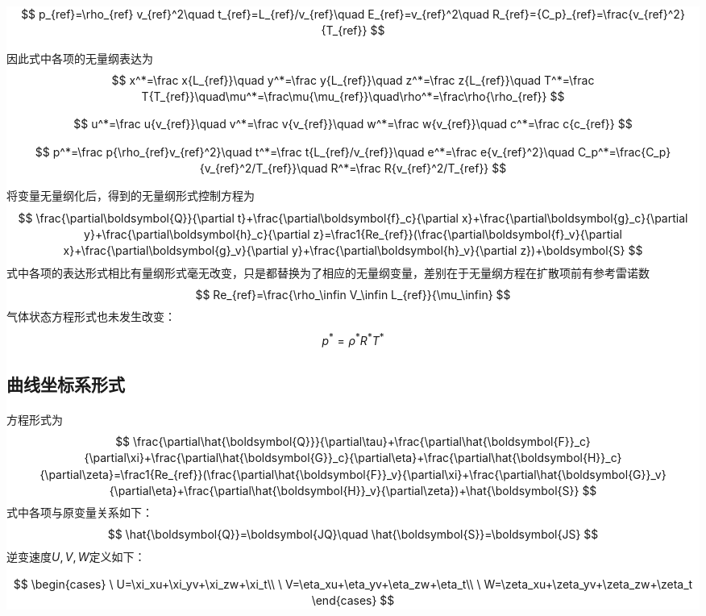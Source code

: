 $$
p_{ref}=\rho_{ref} v_{ref}^2\quad t_{ref}=L_{ref}/v_{ref}\quad E_{ref}=v_{ref}^2\quad R_{ref}={C_p}_{ref}=\frac{v_{ref}^2}{T_{ref}}
$$

因此式中各项的无量纲表达为
$$
x^*=\frac x{L_{ref}}\quad y^*=\frac y{L_{ref}}\quad z^*=\frac z{L_{ref}}\quad T^*=\frac T{T_{ref}}\quad\mu^*=\frac\mu{\mu_{ref}}\quad\rho^*=\frac\rho{\rho_{ref}}
$$

$$
u^*=\frac u{v_{ref}}\quad v^*=\frac v{v_{ref}}\quad w^*=\frac w{v_{ref}}\quad c^*=\frac c{c_{ref}}
$$

$$
p^*=\frac p{\rho_{ref}v_{ref}^2}\quad t^*=\frac t{L_{ref}/v_{ref}}\quad e^*=\frac e{v_{ref}^2}\quad C_p^*=\frac{C_p}{v_{ref}^2/T_{ref}}\quad R^*=\frac R{v_{ref}^2/T_{ref}}
$$

将变量无量纲化后，得到的无量纲形式控制方程为
$$
\frac{\partial\boldsymbol{Q}}{\partial t}+\frac{\partial\boldsymbol{f}_c}{\partial x}+\frac{\partial\boldsymbol{g}_c}{\partial y}+\frac{\partial\boldsymbol{h}_c}{\partial z}=\frac1{Re_{ref}}(\frac{\partial\boldsymbol{f}_v}{\partial x}+\frac{\partial\boldsymbol{g}_v}{\partial y}+\frac{\partial\boldsymbol{h}_v}{\partial z})+\boldsymbol{S}
$$
式中各项的表达形式相比有量纲形式毫无改变，只是都替换为了相应的无量纲变量，差别在于无量纲方程在扩散项前有参考雷诺数
$$
Re_{ref}=\frac{\rho_\infin V_\infin L_{ref}}{\mu_\infin}
$$
气体状态方程形式也未发生改变：
$$
p^*=\rho^*R^*T^*
$$

## 曲线坐标系形式

方程形式为
$$
\frac{\partial\hat{\boldsymbol{Q}}}{\partial\tau}+\frac{\partial\hat{\boldsymbol{F}}_c}{\partial\xi}+\frac{\partial\hat{\boldsymbol{G}}_c}{\partial\eta}+\frac{\partial\hat{\boldsymbol{H}}_c}{\partial\zeta}=\frac1{Re_{ref}}(\frac{\partial\hat{\boldsymbol{F}}_v}{\partial\xi}+\frac{\partial\hat{\boldsymbol{G}}_v}{\partial\eta}+\frac{\partial\hat{\boldsymbol{H}}_v}{\partial\zeta})+\hat{\boldsymbol{S}}
$$
式中各项与原变量关系如下：
$$
\hat{\boldsymbol{Q}}=\boldsymbol{JQ}\quad \hat{\boldsymbol{S}}=\boldsymbol{JS}
$$
逆变速度$U,V,W$定义如下：

$$
\begin{cases}
   \ U=\xi_xu+\xi_yv+\xi_zw+\xi_t\\
   \ V=\eta_xu+\eta_yv+\eta_zw+\eta_t\\
   \ W=\zeta_xu+\zeta_yv+\zeta_zw+\zeta_t
\end{cases}
$$
